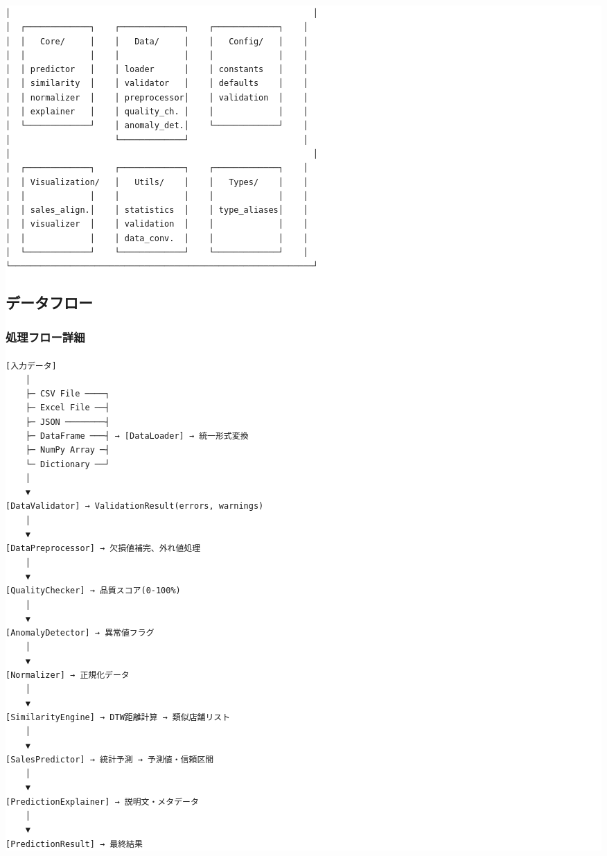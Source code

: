```
│                                                             │
│  ┌─────────────┐    ┌─────────────┐    ┌─────────────┐    │
│  │   Core/     │    │   Data/     │    │   Config/   │    │
│  │             │    │             │    │             │    │
│  │ predictor   │    │ loader      │    │ constants   │    │
│  │ similarity  │    │ validator   │    │ defaults    │    │
│  │ normalizer  │    │ preprocessor│    │ validation  │    │
│  │ explainer   │    │ quality_ch. │    │             │    │
│  └─────────────┘    │ anomaly_det.│    └─────────────┘    │
│                     └─────────────┘                       │
│                                                             │
│  ┌─────────────┐    ┌─────────────┐    ┌─────────────┐    │
│  │ Visualization/   │   Utils/    │    │   Types/    │    │
│  │             │    │             │    │             │    │
│  │ sales_align.│    │ statistics  │    │ type_aliases│    │
│  │ visualizer  │    │ validation  │    │             │    │
│  │             │    │ data_conv.  │    │             │    │
│  └─────────────┘    └─────────────┘    └─────────────┘    │
└─────────────────────────────────────────────────────────────┘
```

## データフロー

### 処理フロー詳細

```
[入力データ] 
    │
    ├─ CSV File ────┐
    ├─ Excel File ──┤
    ├─ JSON ────────┤
    ├─ DataFrame ───┤ → [DataLoader] → 統一形式変換
    ├─ NumPy Array ─┤
    └─ Dictionary ──┘
    │
    ▼
[DataValidator] → ValidationResult(errors, warnings)
    │
    ▼
[DataPreprocessor] → 欠損値補完、外れ値処理
    │
    ▼
[QualityChecker] → 品質スコア(0-100%)
    │
    ▼
[AnomalyDetector] → 異常値フラグ
    │
    ▼
[Normalizer] → 正規化データ
    │
    ▼
[SimilarityEngine] → DTW距離計算 → 類似店舗リスト
    │
    ▼
[SalesPredictor] → 統計予測 → 予測値・信頼区間
    │
    ▼
[PredictionExplainer] → 説明文・メタデータ
    │
    ▼
[PredictionResult] → 最終結果
```
